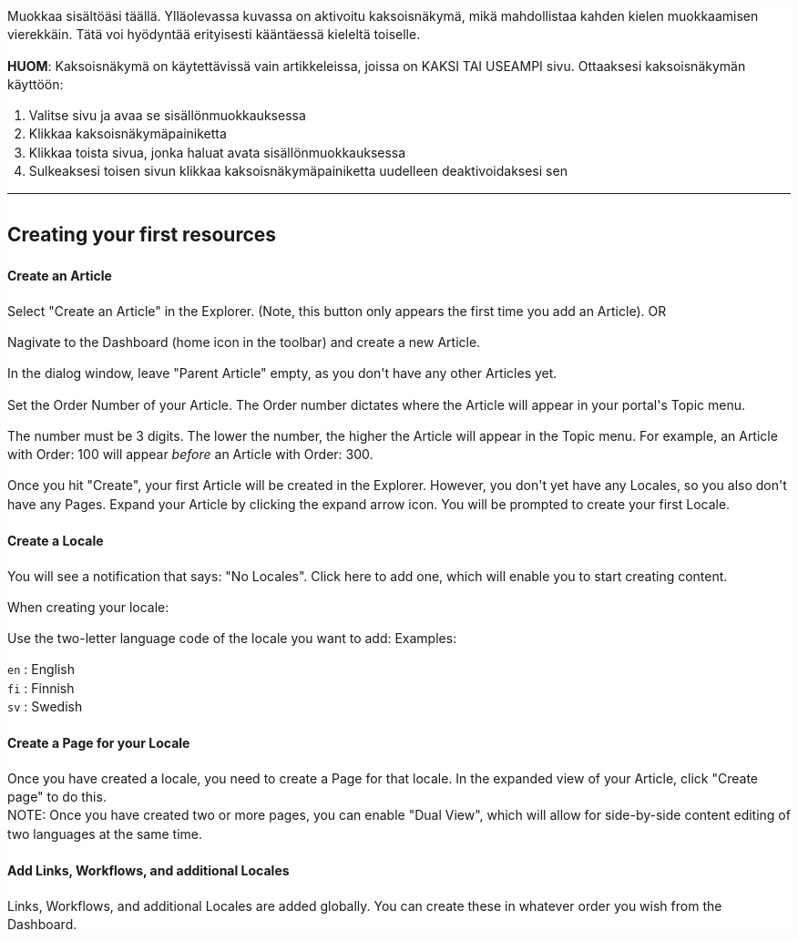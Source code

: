 Muokkaa sisältöäsi täällä. Ylläolevassa kuvassa on aktivoitu kaksoisnäkymä, mikä mahdollistaa kahden kielen muokkaamisen vierekkäin. Tätä voi hyödyntää erityisesti kääntäessä kieleltä toiselle. 

**HUOM**: Kaksoisnäkymä on käytettävissä vain artikkeleissa, joissa on KAKSI TAI USEAMPI sivu. Ottaaksesi kaksoisnäkymän käyttöön: 

1. Valitse sivu ja avaa se sisällönmuokkauksessa
2. Klikkaa kaksoisnäkymäpainiketta
3. Klikkaa toista sivua, jonka haluat avata sisällönmuokkauksessa
4. Sulkeaksesi toisen sivun klikkaa kaksoisnäkymäpainiketta uudelleen deaktivoidaksesi sen

---

## Creating your first resources


#### Create an Article

Select "Create an Article" in the Explorer. (Note, this button only appears the first time you add an Article).  OR

Nagivate to the Dashboard (home icon in the toolbar) and create a new Article.

In the dialog window, leave "Parent Article" empty, as you don't have any other Articles yet.

Set the Order Number of your Article. The Order number dictates where the Article will appear in your portal's Topic menu. 

The number must be 3 digits. The lower the number, the higher the Article will appear in the Topic menu. For example, an Article with Order: 100 will appear *before* an Article with Order: 300.

Once you hit "Create", your first Article will be created in the Explorer. However, you don't yet have any Locales, so you also don't have any Pages. Expand your Article by clicking the expand arrow icon. You will be prompted to create your first Locale.

#### Create a Locale

You will see a notification that says: "No Locales". Click here to add one, which will enable you to start creating content.

When creating your locale:

Use the two-letter language code of the locale you want to add: Examples:

`en` : English  
`fi` : Finnish  
`sv` : Swedish  

#### Create a Page for your Locale
 
Once you have created a locale, you need to create a Page for that locale. In the expanded view of your Article, click "Create page" to do this.  
NOTE: Once you have created two or more pages, you can enable "Dual View", which will allow for side-by-side content editing of two languages at the same time.

#### Add Links, Workflows, and additional Locales

Links, Workflows, and additional Locales are added globally. You can create these in whatever order you wish from the Dashboard.
